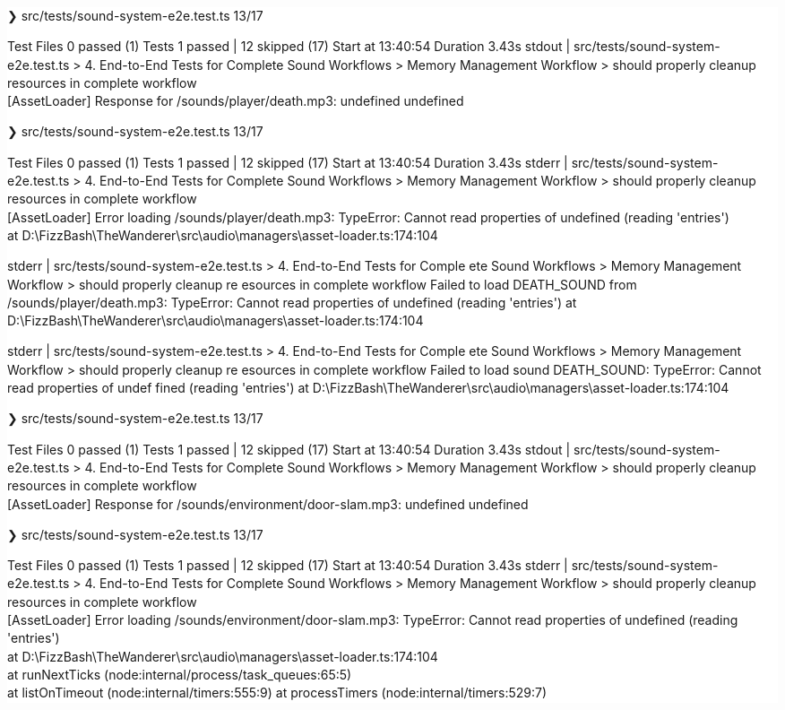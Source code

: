 
 ❯ src/tests/sound-system-e2e.test.ts 13/17

 Test Files 0 passed (1)
      Tests 1 passed | 12 skipped (17)
   Start at 13:40:54
   Duration 3.43s
stdout | src/tests/sound-system-e2e.test.ts > 4. End-to-End Tests for Complete Sound Workflows > Memory Management Workflow > should properly cleanup resources in complete workflow                                                
[AssetLoader] Response for /sounds/player/death.mp3: undefined undefined    
                                                                            
                                                                            
 ❯ src/tests/sound-system-e2e.test.ts 13/17                                 

 Test Files 0 passed (1)
      Tests 1 passed | 12 skipped (17)
   Start at 13:40:54
   Duration 3.43s
stderr | src/tests/sound-system-e2e.test.ts > 4. End-to-End Tests for Complete Sound Workflows > Memory Management Workflow > should properly cleanup resources in complete workflow                                                
[AssetLoader] Error loading /sounds/player/death.mp3: TypeError: Cannot read properties of undefined (reading 'entries')                                
    at D:\FizzBash\TheWanderer\src\audio\managers\asset-loader.ts:174:104   
                                                                            
stderr | src/tests/sound-system-e2e.test.ts > 4. End-to-End Tests for Comple
ete Sound Workflows > Memory Management Workflow > should properly cleanup re
esources in complete workflow
Failed to load DEATH_SOUND from /sounds/player/death.mp3: TypeError: Cannot 
 read properties of undefined (reading 'entries')
    at D:\FizzBash\TheWanderer\src\audio\managers\asset-loader.ts:174:104   

stderr | src/tests/sound-system-e2e.test.ts > 4. End-to-End Tests for Comple
ete Sound Workflows > Memory Management Workflow > should properly cleanup re
esources in complete workflow
Failed to load sound DEATH_SOUND: TypeError: Cannot read properties of undef
fined (reading 'entries')
    at D:\FizzBash\TheWanderer\src\audio\managers\asset-loader.ts:174:104   


 ❯ src/tests/sound-system-e2e.test.ts 13/17

 Test Files 0 passed (1)
      Tests 1 passed | 12 skipped (17)
   Start at 13:40:54
   Duration 3.43s
stdout | src/tests/sound-system-e2e.test.ts > 4. End-to-End Tests for Complete Sound Workflows > Memory Management Workflow > should properly cleanup resources in complete workflow                                                
[AssetLoader] Response for /sounds/environment/door-slam.mp3: undefined undefined                                                                       
                                                                            
                                                                            
 ❯ src/tests/sound-system-e2e.test.ts 13/17

 Test Files 0 passed (1)
      Tests 1 passed | 12 skipped (17)
   Start at 13:40:54
   Duration 3.43s
stderr | src/tests/sound-system-e2e.test.ts > 4. End-to-End Tests for Complete Sound Workflows > Memory Management Workflow > should properly cleanup resources in complete workflow                                                
[AssetLoader] Error loading /sounds/environment/door-slam.mp3: TypeError: Cannot read properties of undefined (reading 'entries')                       
    at D:\FizzBash\TheWanderer\src\audio\managers\asset-loader.ts:174:104   
    at runNextTicks (node:internal/process/task_queues:65:5)                
    at listOnTimeout (node:internal/timers:555:9)
    at processTimers (node:internal/timers:529:7)
